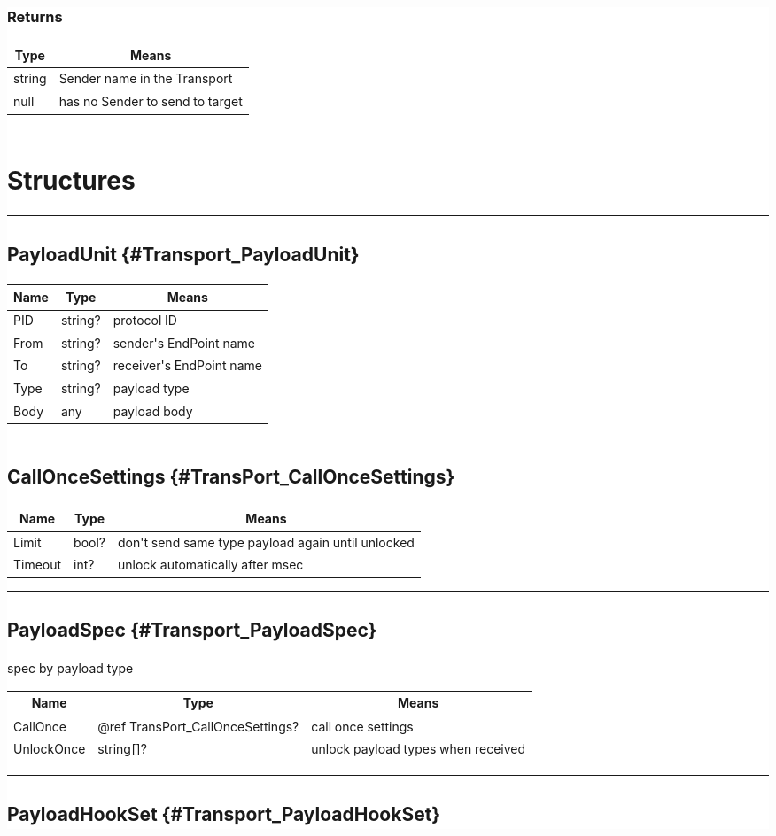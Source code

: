 ### Returns

| Type | Means |
|------|-------|
| string | Sender name in the Transport |
| null | has no Sender to send to target |

-----
# Structures

-----
## PayloadUnit {#Transport_PayloadUnit}

| Name | Type | Means |
|------|------|-------|
| PID | string? | protocol ID |
| From | string? | sender's EndPoint name |
| To | string? | receiver's EndPoint name |
| Type | string? | payload type |
| Body | any | payload body |

-----
## CallOnceSettings {#TransPort_CallOnceSettings}

| Name | Type | Means |
|------|------|-------|
| Limit | bool? | don't send same type payload again until unlocked |
| Timeout | int? | unlock automatically after msec |

-----
## PayloadSpec {#Transport_PayloadSpec}

spec by payload type  

| Name | Type | Means |
|------|------|-------|
| CallOnce | @ref TransPort_CallOnceSettings? | call once settings |
| UnlockOnce | string[]? | unlock payload types when received |

-----
## PayloadHookSet {#Transport_PayloadHookSet}
